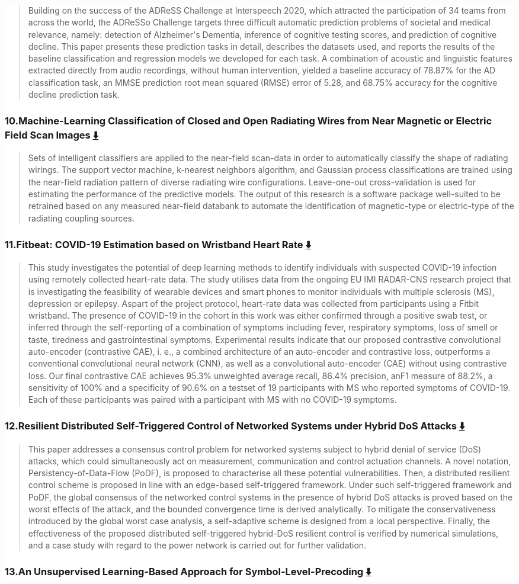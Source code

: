 >  Building on the success of the ADReSS Challenge at Interspeech 2020, which attracted the participation of 34 teams from across the world, the ADReSSo Challenge targets three difficult automatic prediction problems of societal and medical relevance, namely: detection of Alzheimer's Dementia, inference of cognitive testing scores, and prediction of cognitive decline. This paper presents these prediction tasks in detail, describes the datasets used, and reports the results of the baseline classification and regression models we developed for each task. A combination of acoustic and linguistic features extracted directly from audio recordings, without human intervention, yielded a baseline accuracy of 78.87% for the AD classification task, an MMSE prediction root mean squared (RMSE) error of 5.28, and 68.75% accuracy for the cognitive decline prediction task.      
### 10.Machine-Learning Classification of Closed and Open Radiating Wires from Near Magnetic or Electric Field Scan Images  [ :arrow_down: ](https://arxiv.org/pdf/2104.09277.pdf)
>  Sets of intelligent classifiers are applied to the near-field scan-data in order to automatically classify the shape of radiating wirings. The support vector machine, k-nearest neighbors algorithm, and Gaussian process classifications are trained using the near-field radiation pattern of diverse radiating wire configurations. Leave-one-out cross-validation is used for estimating the performance of the predictive models. The output of this research is a software package well-suited to be retrained based on any measured near-field databank to automate the identification of magnetic-type or electric-type of the radiating coupling sources.      
### 11.Fitbeat: COVID-19 Estimation based on Wristband Heart Rate  [ :arrow_down: ](https://arxiv.org/pdf/2104.09263.pdf)
>  This study investigates the potential of deep learning methods to identify individuals with suspected COVID-19 infection using remotely collected heart-rate data. The study utilises data from the ongoing EU IMI RADAR-CNS research project that is investigating the feasibility of wearable devices and smart phones to monitor individuals with multiple sclerosis (MS), depression or epilepsy. Aspart of the project protocol, heart-rate data was collected from participants using a Fitbit wristband. The presence of COVID-19 in the cohort in this work was either confirmed through a positive swab test, or inferred through the self-reporting of a combination of symptoms including fever, respiratory symptoms, loss of smell or taste, tiredness and gastrointestinal symptoms. Experimental results indicate that our proposed contrastive convolutional auto-encoder (contrastive CAE), i. e., a combined architecture of an auto-encoder and contrastive loss, outperforms a conventional convolutional neural network (CNN), as well as a convolutional auto-encoder (CAE) without using contrastive loss. Our final contrastive CAE achieves 95.3% unweighted average recall, 86.4% precision, anF1 measure of 88.2%, a sensitivity of 100% and a specificity of 90.6% on a testset of 19 participants with MS who reported symptoms of COVID-19. Each of these participants was paired with a participant with MS with no COVID-19 symptoms.      
### 12.Resilient Distributed Self-Triggered Control of Networked Systems under Hybrid DoS Attacks  [ :arrow_down: ](https://arxiv.org/pdf/2104.09250.pdf)
>  This paper addresses a consensus control problem for networked systems subject to hybrid denial of service (DoS) attacks, which could simultaneously act on measurement, communication and control actuation channels. A novel notation, Persistency-of-Data-Flow (PoDF), is proposed to characterise all these potential vulnerabilities. Then, a distributed resilient control scheme is proposed in line with an edge-based self-triggered framework. Under such self-triggered framework and PoDF, the global consensus of the networked control systems in the presence of hybrid DoS attacks is proved based on the worst effects of the attack, and the bounded convergence time is derived analytically. To mitigate the conservativeness introduced by the global worst case analysis, a self-adaptive scheme is designed from a local perspective. Finally, the effectiveness of the proposed distributed self-triggered hybrid-DoS resilient control is verified by numerical simulations, and a case study with regard to the power network is carried out for further validation.      
### 13.An Unsupervised Learning-Based Approach for Symbol-Level-Precoding  [ :arrow_down: ](https://arxiv.org/pdf/2104.09214.pdf)